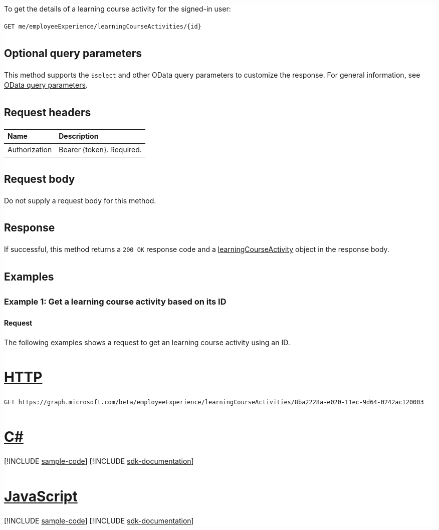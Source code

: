To get the details of a learning course activity for the signed-in user:

``` http
GET me/employeeExperience/learningCourseActivities/{id}
```

## Optional query parameters

This method supports the `$select` and other OData query parameters to customize the response. For general information, see [OData query parameters](/graph/query-parameters).

## Request headers

|Name|Description|
|:---|:---|
|Authorization|Bearer {token}. Required.|

## Request body

Do not supply a request body for this method.

## Response

If successful, this method returns a `200 OK` response code and a [learningCourseActivity](../resources/learningcourseactivity.md) object in the response body.

## Examples

### Example 1: Get a learning course activity based on its ID

#### Request

The following examples shows a request to get an learning course activity using an ID.

# [HTTP](#tab/http)


``` http
GET https://graph.microsoft.com/beta/employeeExperience/learningCourseActivities/8ba2228a-e020-11ec-9d64-0242ac120003
```

# [C#](#tab/csharp)
[!INCLUDE [sample-code](../includes/snippets/csharp/get-learning-courseactivity-details-id-csharp-snippets.md)]
[!INCLUDE [sdk-documentation](../includes/snippets/snippets-sdk-documentation-link.md)]

# [JavaScript](#tab/javascript)
[!INCLUDE [sample-code](../includes/snippets/javascript/get-learning-courseactivity-details-id-javascript-snippets.md)]
[!INCLUDE [sdk-documentation](../includes/snippets/snippets-sdk-documentation-link.md)]
